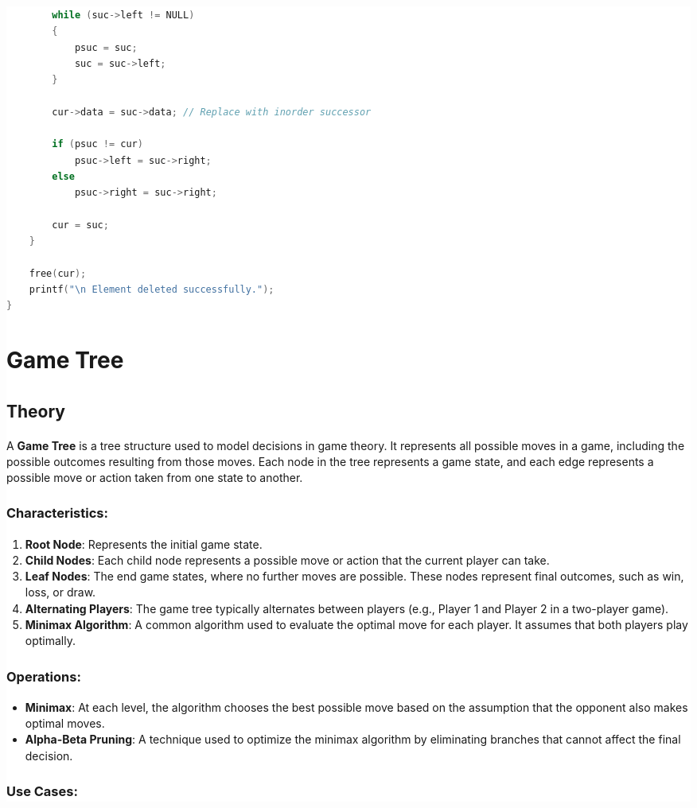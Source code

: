 ```c
        while (suc->left != NULL)
        {
            psuc = suc;
            suc = suc->left;
        }

        cur->data = suc->data; // Replace with inorder successor

        if (psuc != cur)
            psuc->left = suc->right;
        else
            psuc->right = suc->right;

        cur = suc;
    }

    free(cur);
    printf("\n Element deleted successfully.");
}
```

# Game Tree

## Theory

A **Game Tree** is a tree structure used to model decisions in game theory. It represents all possible moves in a game, including the possible outcomes resulting from those moves. Each node in the tree represents a game state, and each edge represents a possible move or action taken from one state to another.

### Characteristics:

1. **Root Node**: Represents the initial game state.
2. **Child Nodes**: Each child node represents a possible move or action that the current player can take.
3. **Leaf Nodes**: The end game states, where no further moves are possible. These nodes represent final outcomes, such as win, loss, or draw.
4. **Alternating Players**: The game tree typically alternates between players (e.g., Player 1 and Player 2 in a two-player game).
5. **Minimax Algorithm**: A common algorithm used to evaluate the optimal move for each player. It assumes that both players play optimally.

### Operations:

- **Minimax**: At each level, the algorithm chooses the best possible move based on the assumption that the opponent also makes optimal moves.
- **Alpha-Beta Pruning**: A technique used to optimize the minimax algorithm by eliminating branches that cannot affect the final decision.

### Use Cases:
